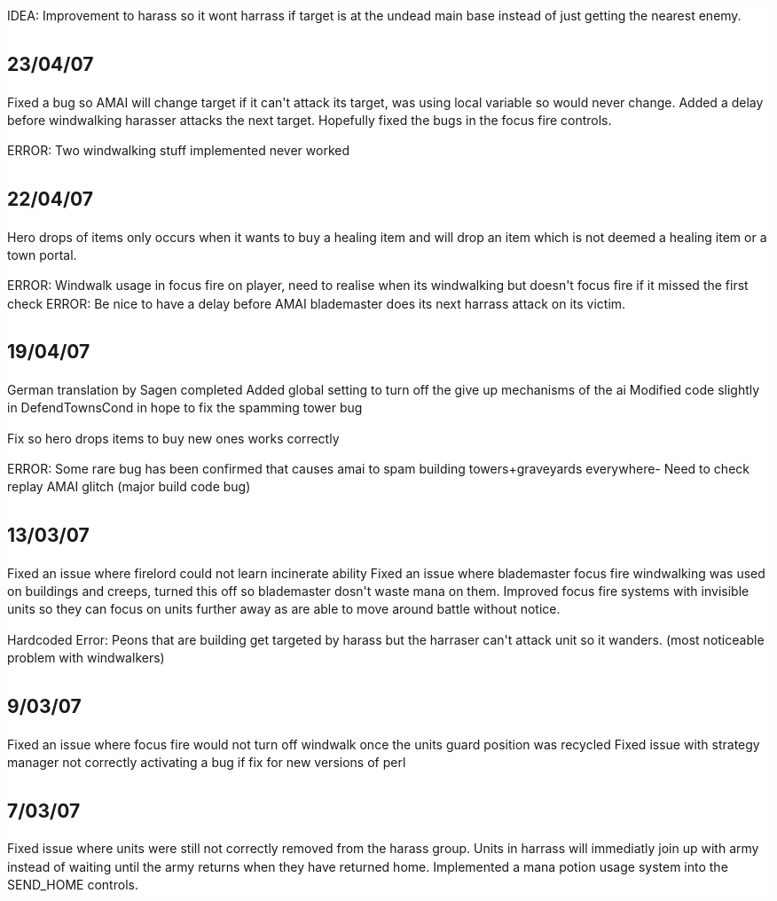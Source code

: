 IDEA: Improvement to harass so it wont harrass if target is at the undead main base instead of just getting the nearest enemy.

23/04/07
----------------------------------------------------------------------------------------------
Fixed a bug so AMAI will change target if it can't attack its target, was using local variable so would never change.
Added a delay before windwalking harasser attacks the next target.
Hopefully fixed the bugs in the focus fire controls.

ERROR: Two windwalking stuff implemented never worked

22/04/07
----------------------------------------------------------------------------------------------
Hero drops of items only occurs when it wants to buy a healing item and will drop an item which is not deemed a healing item or a town portal.

ERROR: Windwalk usage in focus fire on player, need to realise when its windwalking but doesn't focus fire if it missed the first check
ERROR: Be nice to have a delay before AMAI blademaster does its next harrass attack on its victim. 

19/04/07
----------------------------------------------------------------------------------------------
German translation by Sagen completed
Added global setting to turn off the give up mechanisms of the ai
Modified code slightly in DefendTownsCond in hope to fix the spamming tower bug

Fix so hero drops items to buy new ones works correctly


ERROR: Some rare bug has been confirmed that causes amai to spam building towers+graveyards 
       everywhere- Need to check replay AMAI glitch (major build code bug)

13/03/07
----------------------------------------------------------------------------------------------
Fixed an issue where firelord could not learn incinerate ability
Fixed an issue where blademaster focus fire windwalking was used on buildings and creeps, turned this off so blademaster dosn't waste mana on them.
Improved focus fire systems with invisible units so they can focus on units further away as are able to move around battle without notice.

Hardcoded Error: Peons that are building get targeted by harass but the harraser can't attack unit so it wanders. (most noticeable problem with windwalkers)

9/03/07
----------------------------------------------------------------------------------------------
Fixed an issue where focus fire would not turn off windwalk once the units guard position was recycled
Fixed issue with strategy manager not correctly activating a bug if fix for new versions of perl

7/03/07
----------------------------------------------------------------------------------------------
Fixed issue where units were still not correctly removed from the harass group.
Units in harrass will immediatly join up with army instead of waiting until the army returns when they have returned home.
Implemented a mana potion usage system into the SEND_HOME controls.
